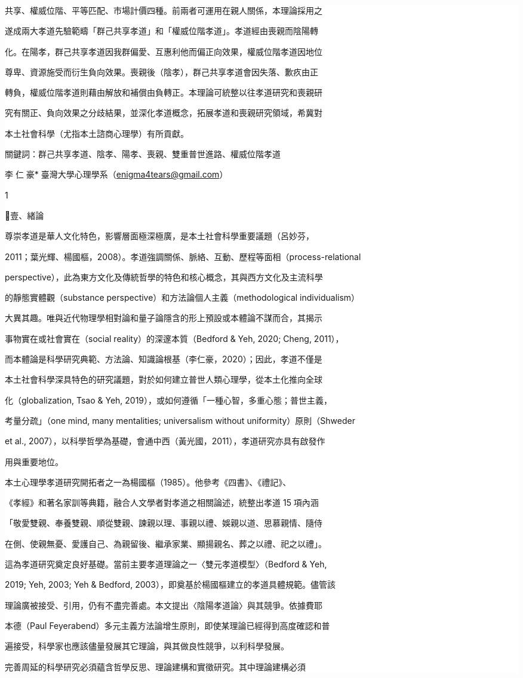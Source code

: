 共享、權威位階、平等匹配、市場計價四種。前兩者可運用在親人關係，本理論採用之

遂成兩大孝道先驗範疇「群己共享孝道」和「權威位階孝道」。孝道經由喪親而陰陽轉

化。在陽孝，群己共享孝道因我群偏愛、互惠利他而偏正向效果，權威位階孝道因地位

尊卑、資源施受而衍生負向效果。喪親後（陰孝），群己共享孝道會因失落、歉疚由正

轉負，權威位階孝道則藉由解放和補償由負轉正。本理論可統整以往孝道研究和喪親研

究有關正、負向效果之分歧結果，並深化孝道概念，拓展孝道和喪親研究領域，希冀對

本土社會科學（尤指本土諮商心理學）有所貢獻。

關鍵詞：群己共享孝道、陰孝、陽孝、喪親、雙重普世進路、權威位階孝道

李  仁  豪*    臺灣大學心理學系（enigma4tears@gmail.com）

1

壹、緒論

  尊崇孝道是華人文化特色，影響層面極深極廣，是本土社會科學重要議題（呂妙芬，

2011；葉光輝、楊國樞，2008）。孝道強調關係、脈絡、互動、歷程等面相（process-relational

perspective），此為東方文化及傳統哲學的特色和核心概念，其與西方文化及主流科學

的靜態實體觀（substance perspective）和方法論個人主義（methodological individualism）

大異其趣。唯與近代物理學相對論和量子論隱含的形上預設或本體論不謀而合，其揭示

事物實在或社會實在（social reality）的深邃本質（Bedford & Yeh, 2020; Cheng, 2011），

而本體論是科學研究典範、方法論、知識論根基（李仁豪，2020）；因此，孝道不僅是

本土社會科學深具特色的研究議題，對於如何建立普世人類心理學，從本土化推向全球

化（globalization, Tsao & Yeh, 2019），或如何遵循「一種心智，多重心態；普世主義，

考量分疏」（one mind, many mentalities; universalism without uniformity）原則（Shweder

et al., 2007），以科學哲學為基礎，會通中西（黃光國，2011），孝道研究亦具有啟發作

用與重要地位。

  本土心理學孝道研究開拓者之一為楊國樞（1985）。他參考《四書》、《禮記》、

《孝經》和著名家訓等典籍，融合人文學者對孝道之相關論述，統整出孝道 15 項內涵

「敬愛雙親、奉養雙親、順從雙親、諫親以理、事親以禮、娛親以道、思慕親情、隨侍

在側、使親無憂、愛護自己、為親留後、繼承家業、顯揚親名、葬之以禮、祀之以禮」。

這為孝道研究奠定良好基礎。當前主要孝道理論之一〈雙元孝道模型〉（Bedford & Yeh,

2019; Yeh, 2003; Yeh & Bedford, 2003），即奠基於楊國樞建立的孝道具體規範。儘管該

理論廣被接受、引用，仍有不盡完善處。本文提出〈陰陽孝道論〉與其競爭。依據費耶

本德（Paul  Feyerabend）多元主義方法論增生原則，即使某理論已經得到高度確認和普

遍接受，科學家也應該儘量發展其它理論，與其做良性競爭，以利科學發展。

  完善周延的科學研究必須蘊含哲學反思、理論建構和實徵研究。其中理論建構必須
